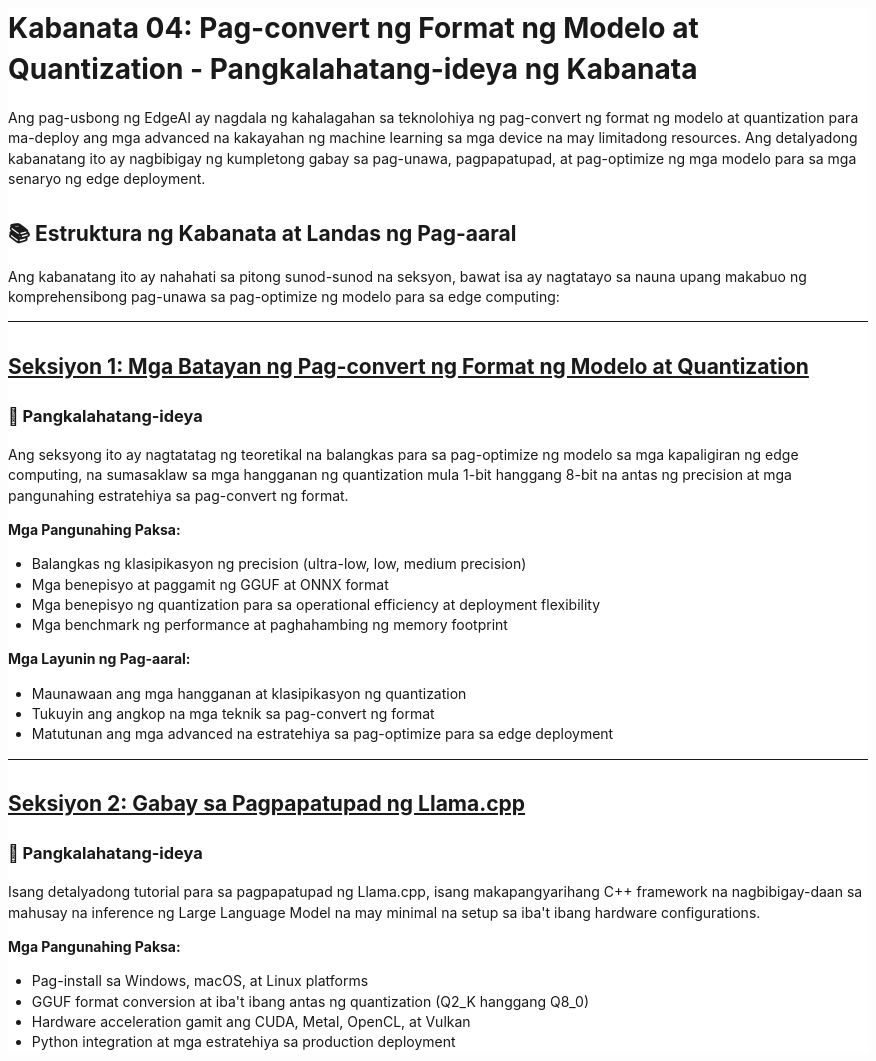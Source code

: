
# Kabanata 04: Pag-convert ng Format ng Modelo at Quantization - Pangkalahatang-ideya ng Kabanata

Ang pag-usbong ng EdgeAI ay nagdala ng kahalagahan sa teknolohiya ng pag-convert ng format ng modelo at quantization para ma-deploy ang mga advanced na kakayahan ng machine learning sa mga device na may limitadong resources. Ang detalyadong kabanatang ito ay nagbibigay ng kumpletong gabay sa pag-unawa, pagpapatupad, at pag-optimize ng mga modelo para sa mga senaryo ng edge deployment.

## 📚 Estruktura ng Kabanata at Landas ng Pag-aaral

Ang kabanatang ito ay nahahati sa pitong sunod-sunod na seksyon, bawat isa ay nagtatayo sa nauna upang makabuo ng komprehensibong pag-unawa sa pag-optimize ng modelo para sa edge computing:

---

## [Seksiyon 1: Mga Batayan ng Pag-convert ng Format ng Modelo at Quantization](./01.Introduce.md)

### 🎯 Pangkalahatang-ideya
Ang seksyong ito ay nagtatatag ng teoretikal na balangkas para sa pag-optimize ng modelo sa mga kapaligiran ng edge computing, na sumasaklaw sa mga hangganan ng quantization mula 1-bit hanggang 8-bit na antas ng precision at mga pangunahing estratehiya sa pag-convert ng format.

**Mga Pangunahing Paksa:**
- Balangkas ng klasipikasyon ng precision (ultra-low, low, medium precision)
- Mga benepisyo at paggamit ng GGUF at ONNX format
- Mga benepisyo ng quantization para sa operational efficiency at deployment flexibility
- Mga benchmark ng performance at paghahambing ng memory footprint

**Mga Layunin ng Pag-aaral:**
- Maunawaan ang mga hangganan at klasipikasyon ng quantization
- Tukuyin ang angkop na mga teknik sa pag-convert ng format
- Matutunan ang mga advanced na estratehiya sa pag-optimize para sa edge deployment

---

## [Seksiyon 2: Gabay sa Pagpapatupad ng Llama.cpp](./02.Llamacpp.md)

### 🎯 Pangkalahatang-ideya
Isang detalyadong tutorial para sa pagpapatupad ng Llama.cpp, isang makapangyarihang C++ framework na nagbibigay-daan sa mahusay na inference ng Large Language Model na may minimal na setup sa iba't ibang hardware configurations.

**Mga Pangunahing Paksa:**
- Pag-install sa Windows, macOS, at Linux platforms
- GGUF format conversion at iba't ibang antas ng quantization (Q2_K hanggang Q8_0)
- Hardware acceleration gamit ang CUDA, Metal, OpenCL, at Vulkan
- Python integration at mga estratehiya sa production deployment
